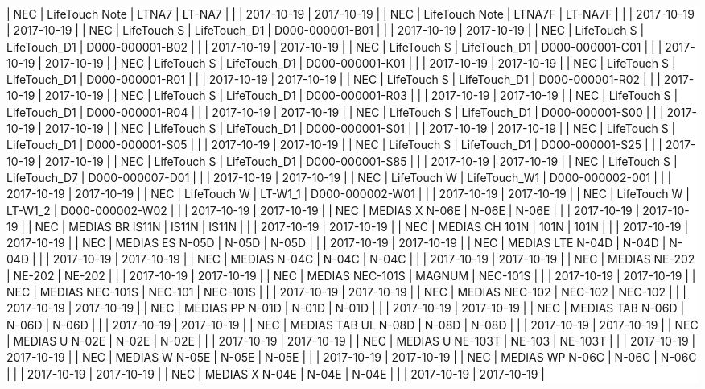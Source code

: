 | NEC | LifeTouch Note | LTNA7 | LT-NA7 |  |  | 2017-10-19 | 2017-10-19 |
| NEC | LifeTouch Note | LTNA7F | LT-NA7F |  |  | 2017-10-19 | 2017-10-19 |
| NEC | LifeTouch S | LifeTouch_D1 | D000-000001-B01 |  |  | 2017-10-19 | 2017-10-19 |
| NEC | LifeTouch S | LifeTouch_D1 | D000-000001-B02 |  |  | 2017-10-19 | 2017-10-19 |
| NEC | LifeTouch S | LifeTouch_D1 | D000-000001-C01 |  |  | 2017-10-19 | 2017-10-19 |
| NEC | LifeTouch S | LifeTouch_D1 | D000-000001-K01 |  |  | 2017-10-19 | 2017-10-19 |
| NEC | LifeTouch S | LifeTouch_D1 | D000-000001-R01 |  |  | 2017-10-19 | 2017-10-19 |
| NEC | LifeTouch S | LifeTouch_D1 | D000-000001-R02 |  |  | 2017-10-19 | 2017-10-19 |
| NEC | LifeTouch S | LifeTouch_D1 | D000-000001-R03 |  |  | 2017-10-19 | 2017-10-19 |
| NEC | LifeTouch S | LifeTouch_D1 | D000-000001-R04 |  |  | 2017-10-19 | 2017-10-19 |
| NEC | LifeTouch S | LifeTouch_D1 | D000-000001-S00 |  |  | 2017-10-19 | 2017-10-19 |
| NEC | LifeTouch S | LifeTouch_D1 | D000-000001-S01 |  |  | 2017-10-19 | 2017-10-19 |
| NEC | LifeTouch S | LifeTouch_D1 | D000-000001-S05 |  |  | 2017-10-19 | 2017-10-19 |
| NEC | LifeTouch S | LifeTouch_D1 | D000-000001-S25 |  |  | 2017-10-19 | 2017-10-19 |
| NEC | LifeTouch S | LifeTouch_D1 | D000-000001-S85 |  |  | 2017-10-19 | 2017-10-19 |
| NEC | LifeTouch S | LifeTouch_D7 | D000-000007-D01 |  |  | 2017-10-19 | 2017-10-19 |
| NEC | LifeTouch W | LifeTouch_W1 | D000-000002-001 |  |  | 2017-10-19 | 2017-10-19 |
| NEC | LifeTouch W | LT-W1_1 | D000-000002-W01 |  |  | 2017-10-19 | 2017-10-19 |
| NEC | LifeTouch W | LT-W1_2 | D000-000002-W02 |  |  | 2017-10-19 | 2017-10-19 |
| NEC | MEDIAS  X N-06E | N-06E | N-06E |  |  | 2017-10-19 | 2017-10-19 |
| NEC | MEDIAS BR IS11N | IS11N | IS11N |  |  | 2017-10-19 | 2017-10-19 |
| NEC | MEDIAS CH 101N | 101N | 101N |  |  | 2017-10-19 | 2017-10-19 |
| NEC | MEDIAS ES N-05D | N-05D | N-05D |  |  | 2017-10-19 | 2017-10-19 |
| NEC | MEDIAS LTE N-04D | N-04D | N-04D |  |  | 2017-10-19 | 2017-10-19 |
| NEC | MEDIAS N-04C | N-04C | N-04C |  |  | 2017-10-19 | 2017-10-19 |
| NEC | MEDIAS NE-202 | NE-202 | NE-202 |  |  | 2017-10-19 | 2017-10-19 |
| NEC | MEDIAS NEC-101S | MAGNUM | NEC-101S |  |  | 2017-10-19 | 2017-10-19 |
| NEC | MEDIAS NEC-101S | NEC-101 | NEC-101S |  |  | 2017-10-19 | 2017-10-19 |
| NEC | MEDIAS NEC-102 | NEC-102 | NEC-102 |  |  | 2017-10-19 | 2017-10-19 |
| NEC | MEDIAS PP N-01D | N-01D | N-01D |  |  | 2017-10-19 | 2017-10-19 |
| NEC | MEDIAS TAB N-06D | N-06D | N-06D |  |  | 2017-10-19 | 2017-10-19 |
| NEC | MEDIAS TAB UL N-08D | N-08D | N-08D |  |  | 2017-10-19 | 2017-10-19 |
| NEC | MEDIAS U N-02E | N-02E | N-02E |  |  | 2017-10-19 | 2017-10-19 |
| NEC | MEDIAS U NE-103T | NE-103 | NE-103T |  |  | 2017-10-19 | 2017-10-19 |
| NEC | MEDIAS W N-05E | N-05E | N-05E |  |  | 2017-10-19 | 2017-10-19 |
| NEC | MEDIAS WP N-06C | N-06C | N-06C |  |  | 2017-10-19 | 2017-10-19 |
| NEC | MEDIAS X N-04E | N-04E | N-04E |  |  | 2017-10-19 | 2017-10-19 |